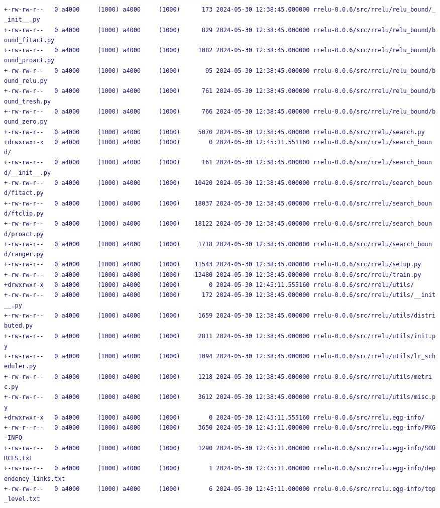 ```diff
+-rw-rw-r--   0 a4000     (1000) a4000     (1000)      173 2024-05-30 12:38:45.000000 rrelu-0.0.6/src/rrelu/relu_bound/__init__.py
+-rw-rw-r--   0 a4000     (1000) a4000     (1000)      829 2024-05-30 12:38:45.000000 rrelu-0.0.6/src/rrelu/relu_bound/bound_fitact.py
+-rw-rw-r--   0 a4000     (1000) a4000     (1000)     1082 2024-05-30 12:38:45.000000 rrelu-0.0.6/src/rrelu/relu_bound/bound_proact.py
+-rw-rw-r--   0 a4000     (1000) a4000     (1000)       95 2024-05-30 12:38:45.000000 rrelu-0.0.6/src/rrelu/relu_bound/bound_relu.py
+-rw-rw-r--   0 a4000     (1000) a4000     (1000)      761 2024-05-30 12:38:45.000000 rrelu-0.0.6/src/rrelu/relu_bound/bound_tresh.py
+-rw-rw-r--   0 a4000     (1000) a4000     (1000)      766 2024-05-30 12:38:45.000000 rrelu-0.0.6/src/rrelu/relu_bound/bound_zero.py
+-rw-rw-r--   0 a4000     (1000) a4000     (1000)     5070 2024-05-30 12:38:45.000000 rrelu-0.0.6/src/rrelu/search.py
+drwxrwxr-x   0 a4000     (1000) a4000     (1000)        0 2024-05-30 12:45:11.551160 rrelu-0.0.6/src/rrelu/search_bound/
+-rw-rw-r--   0 a4000     (1000) a4000     (1000)      161 2024-05-30 12:38:45.000000 rrelu-0.0.6/src/rrelu/search_bound/__init__.py
+-rw-rw-r--   0 a4000     (1000) a4000     (1000)    10420 2024-05-30 12:38:45.000000 rrelu-0.0.6/src/rrelu/search_bound/fitact.py
+-rw-rw-r--   0 a4000     (1000) a4000     (1000)    18037 2024-05-30 12:38:45.000000 rrelu-0.0.6/src/rrelu/search_bound/ftclip.py
+-rw-rw-r--   0 a4000     (1000) a4000     (1000)    18122 2024-05-30 12:38:45.000000 rrelu-0.0.6/src/rrelu/search_bound/proact.py
+-rw-rw-r--   0 a4000     (1000) a4000     (1000)     1718 2024-05-30 12:38:45.000000 rrelu-0.0.6/src/rrelu/search_bound/ranger.py
+-rw-rw-r--   0 a4000     (1000) a4000     (1000)    11543 2024-05-30 12:38:45.000000 rrelu-0.0.6/src/rrelu/setup.py
+-rw-rw-r--   0 a4000     (1000) a4000     (1000)    13480 2024-05-30 12:38:45.000000 rrelu-0.0.6/src/rrelu/train.py
+drwxrwxr-x   0 a4000     (1000) a4000     (1000)        0 2024-05-30 12:45:11.555160 rrelu-0.0.6/src/rrelu/utils/
+-rw-rw-r--   0 a4000     (1000) a4000     (1000)      172 2024-05-30 12:38:45.000000 rrelu-0.0.6/src/rrelu/utils/__init__.py
+-rw-rw-r--   0 a4000     (1000) a4000     (1000)     1659 2024-05-30 12:38:45.000000 rrelu-0.0.6/src/rrelu/utils/distributed.py
+-rw-rw-r--   0 a4000     (1000) a4000     (1000)     2811 2024-05-30 12:38:45.000000 rrelu-0.0.6/src/rrelu/utils/init.py
+-rw-rw-r--   0 a4000     (1000) a4000     (1000)     1094 2024-05-30 12:38:45.000000 rrelu-0.0.6/src/rrelu/utils/lr_scheduler.py
+-rw-rw-r--   0 a4000     (1000) a4000     (1000)     1218 2024-05-30 12:38:45.000000 rrelu-0.0.6/src/rrelu/utils/metric.py
+-rw-rw-r--   0 a4000     (1000) a4000     (1000)     3612 2024-05-30 12:38:45.000000 rrelu-0.0.6/src/rrelu/utils/misc.py
+drwxrwxr-x   0 a4000     (1000) a4000     (1000)        0 2024-05-30 12:45:11.555160 rrelu-0.0.6/src/rrelu.egg-info/
+-rw-r--r--   0 a4000     (1000) a4000     (1000)     3650 2024-05-30 12:45:11.000000 rrelu-0.0.6/src/rrelu.egg-info/PKG-INFO
+-rw-rw-r--   0 a4000     (1000) a4000     (1000)     1290 2024-05-30 12:45:11.000000 rrelu-0.0.6/src/rrelu.egg-info/SOURCES.txt
+-rw-rw-r--   0 a4000     (1000) a4000     (1000)        1 2024-05-30 12:45:11.000000 rrelu-0.0.6/src/rrelu.egg-info/dependency_links.txt
+-rw-rw-r--   0 a4000     (1000) a4000     (1000)        6 2024-05-30 12:45:11.000000 rrelu-0.0.6/src/rrelu.egg-info/top_level.txt
```

